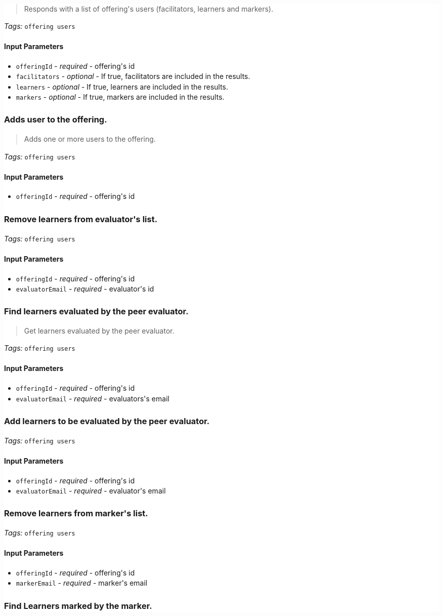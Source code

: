 > Responds with a list of offering's users (facilitators, learners and markers).

*Tags:* `offering users`

#### Input Parameters
* `offeringId` - _required_ - offering's id
* `facilitators` - _optional_ - If true, facilitators are included in the results.
* `learners` - _optional_ - If true, learners are included in the results.
* `markers` - _optional_ - If true, markers are included in the results.

### Adds user to the offering.

> Adds one or more users to the offering.

*Tags:* `offering users`

#### Input Parameters
* `offeringId` - _required_ - offering's id

### Remove learners from evaluator's list.

*Tags:* `offering users`

#### Input Parameters
* `offeringId` - _required_ - offering's id
* `evaluatorEmail` - _required_ - evaluator's id

### Find learners evaluated by the peer evaluator.

> Get learners evaluated by the peer evaluator.

*Tags:* `offering users`

#### Input Parameters
* `offeringId` - _required_ - offering's id
* `evaluatorEmail` - _required_ - evaluators's email

### Add learners to be evaluated by the peer evaluator.

*Tags:* `offering users`

#### Input Parameters
* `offeringId` - _required_ - offering's id
* `evaluatorEmail` - _required_ - evaluator's email

### Remove learners from marker's list.

*Tags:* `offering users`

#### Input Parameters
* `offeringId` - _required_ - offering's id
* `markerEmail` - _required_ - marker's email

### Find Learners marked by the marker.
